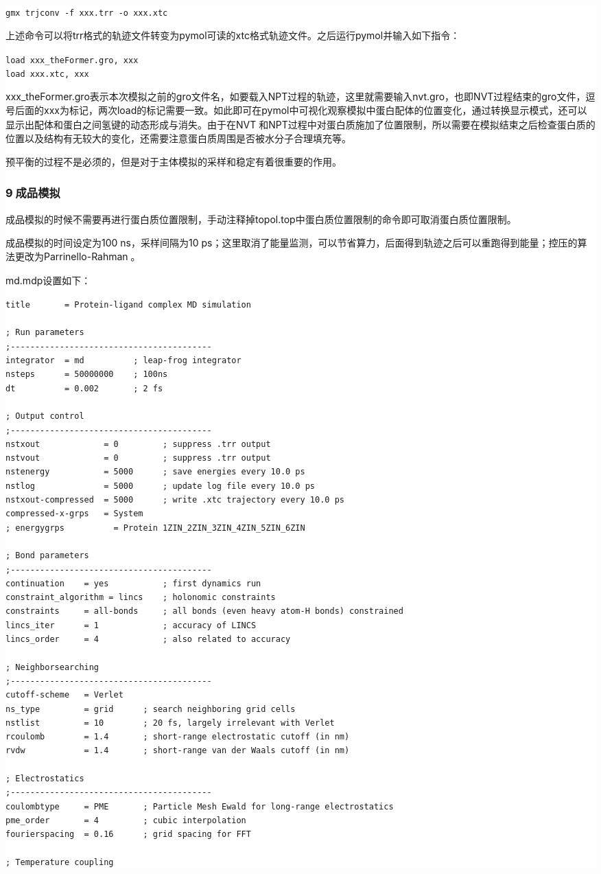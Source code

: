 ```shell
gmx trjconv -f xxx.trr -o xxx.xtc
```

上述命令可以将trr格式的轨迹文件转变为pymol可读的xtc格式轨迹文件。之后运行pymol并输入如下指令：

```pymol
load xxx_theFormer.gro, xxx
load xxx.xtc, xxx
```

xxx_theFormer.gro表示本次模拟之前的gro文件名，如要载入NPT过程的轨迹，这里就需要输入nvt.gro，也即NVT过程结束的gro文件，逗号后面的xxx为标记，两次load的标记需要一致。如此即可在pymol中可视化观察模拟中蛋白配体的位置变化，通过转换显示模式，还可以显示出配体和蛋白之间氢键的动态形成与消失。由于在NVT 和NPT过程中对蛋白质施加了位置限制，所以需要在模拟结束之后检查蛋白质的位置以及结构有无较大的变化，还需要注意蛋白质周围是否被水分子合理填充等。

预平衡的过程不是必须的，但是对于主体模拟的采样和稳定有着很重要的作用。



### 9 成品模拟

成品模拟的时候不需要再进行蛋白质位置限制，手动注释掉topol.top中蛋白质位置限制的命令即可取消蛋白质位置限制。

成品模拟的时间设定为100 ns，采样间隔为10 ps；这里取消了能量监测，可以节省算力，后面得到轨迹之后可以重跑得到能量；控压的算法更改为Parrinello-Rahman 。

md.mdp设置如下：

```mdp
title       = Protein-ligand complex MD simulation 

; Run parameters
;-----------------------------------------
integrator  = md          ; leap-frog integrator
nsteps      = 50000000    ; 100ns
dt          = 0.002       ; 2 fs

; Output control
;-----------------------------------------
nstxout             = 0         ; suppress .trr output 
nstvout             = 0         ; suppress .trr output
nstenergy           = 5000      ; save energies every 10.0 ps
nstlog              = 5000      ; update log file every 10.0 ps
nstxout-compressed  = 5000      ; write .xtc trajectory every 10.0 ps
compressed-x-grps   = System
; energygrps          = Protein 1ZIN_2ZIN_3ZIN_4ZIN_5ZIN_6ZIN

; Bond parameters
;-----------------------------------------
continuation    = yes           ; first dynamics run
constraint_algorithm = lincs    ; holonomic constraints 
constraints     = all-bonds     ; all bonds (even heavy atom-H bonds) constrained
lincs_iter      = 1             ; accuracy of LINCS
lincs_order     = 4             ; also related to accuracy

; Neighborsearching
;-----------------------------------------
cutoff-scheme   = Verlet
ns_type         = grid      ; search neighboring grid cells
nstlist         = 10        ; 20 fs, largely irrelevant with Verlet
rcoulomb        = 1.4       ; short-range electrostatic cutoff (in nm)
rvdw            = 1.4       ; short-range van der Waals cutoff (in nm)

; Electrostatics
;-----------------------------------------
coulombtype     = PME       ; Particle Mesh Ewald for long-range electrostatics
pme_order       = 4         ; cubic interpolation
fourierspacing  = 0.16      ; grid spacing for FFT

; Temperature coupling
```